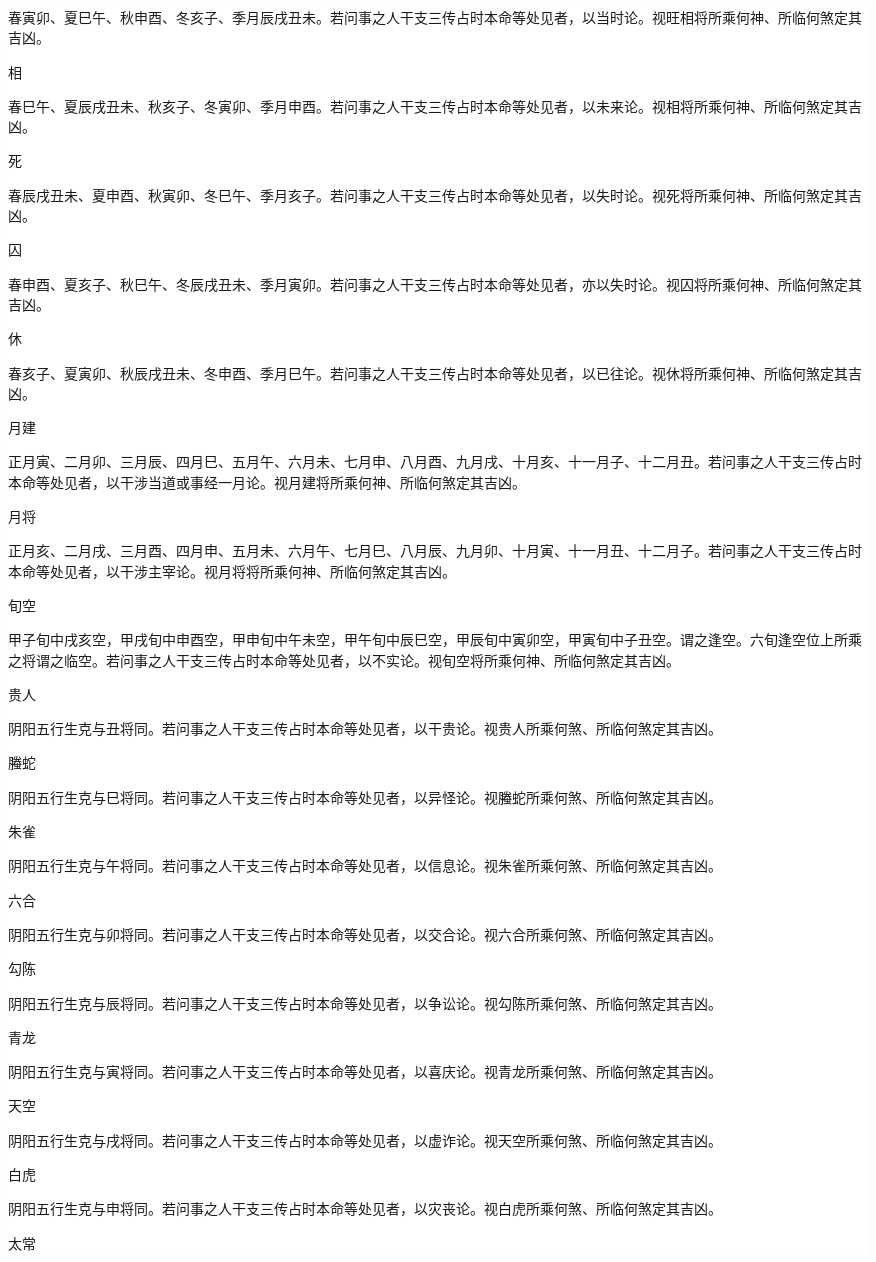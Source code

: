 春寅卯、夏巳午、秋申酉、冬亥子、季月辰戌丑未。若问事之人干支三传占时本命等处见者，以当时论。视旺相将所乘何神、所临何煞定其吉凶。  

相  

春巳午、夏辰戌丑未、秋亥子、冬寅卯、季月申酉。若问事之人干支三传占时本命等处见者，以未来论。视相将所乘何神、所临何煞定其吉凶。  

死  

春辰戌丑未、夏申酉、秋寅卯、冬巳午、季月亥子。若问事之人干支三传占时本命等处见者，以失时论。视死将所乘何神、所临何煞定其吉凶。  

囚  

春申酉、夏亥子、秋巳午、冬辰戌丑未、季月寅卯。若问事之人干支三传占时本命等处见者，亦以失时论。视囚将所乘何神、所临何煞定其吉凶。  

休  

春亥子、夏寅卯、秋辰戌丑未、冬申酉、季月巳午。若问事之人干支三传占时本命等处见者，以已往论。视休将所乘何神、所临何煞定其吉凶。  

月建  

正月寅、二月卯、三月辰、四月巳、五月午、六月未、七月申、八月酉、九月戌、十月亥、十一月子、十二月丑。若问事之人干支三传占时本命等处见者，以干涉当道或事经一月论。视月建将所乘何神、所临何煞定其吉凶。  

月将  

正月亥、二月戌、三月酉、四月申、五月未、六月午、七月巳、八月辰、九月卯、十月寅、十一月丑、十二月子。若问事之人干支三传占时本命等处见者，以干涉主宰论。视月将将所乘何神、所临何煞定其吉凶。  

旬空  

甲子旬中戌亥空，甲戌旬中申酉空，甲申旬中午未空，甲午旬中辰巳空，甲辰旬中寅卯空，甲寅旬中子丑空。谓之逢空。六旬逢空位上所乘之将谓之临空。若问事之人干支三传占时本命等处见者，以不实论。视旬空将所乘何神、所临何煞定其吉凶。  

贵人  

阴阳五行生克与丑将同。若问事之人干支三传占时本命等处见者，以干贵论。视贵人所乘何煞、所临何煞定其吉凶。  

螣蛇  

阴阳五行生克与巳将同。若问事之人干支三传占时本命等处见者，以异怪论。视螣蛇所乘何煞、所临何煞定其吉凶。  

朱雀  

阴阳五行生克与午将同。若问事之人干支三传占时本命等处见者，以信息论。视朱雀所乘何煞、所临何煞定其吉凶。  

六合  

阴阳五行生克与卯将同。若问事之人干支三传占时本命等处见者，以交合论。视六合所乘何煞、所临何煞定其吉凶。  

勾陈  

阴阳五行生克与辰将同。若问事之人干支三传占时本命等处见者，以争讼论。视勾陈所乘何煞、所临何煞定其吉凶。  

青龙  

阴阳五行生克与寅将同。若问事之人干支三传占时本命等处见者，以喜庆论。视青龙所乘何煞、所临何煞定其吉凶。  

天空  

阴阳五行生克与戌将同。若问事之人干支三传占时本命等处见者，以虚诈论。视天空所乘何煞、所临何煞定其吉凶。  

白虎  

阴阳五行生克与申将同。若问事之人干支三传占时本命等处见者，以灾丧论。视白虎所乘何煞、所临何煞定其吉凶。  

太常  
